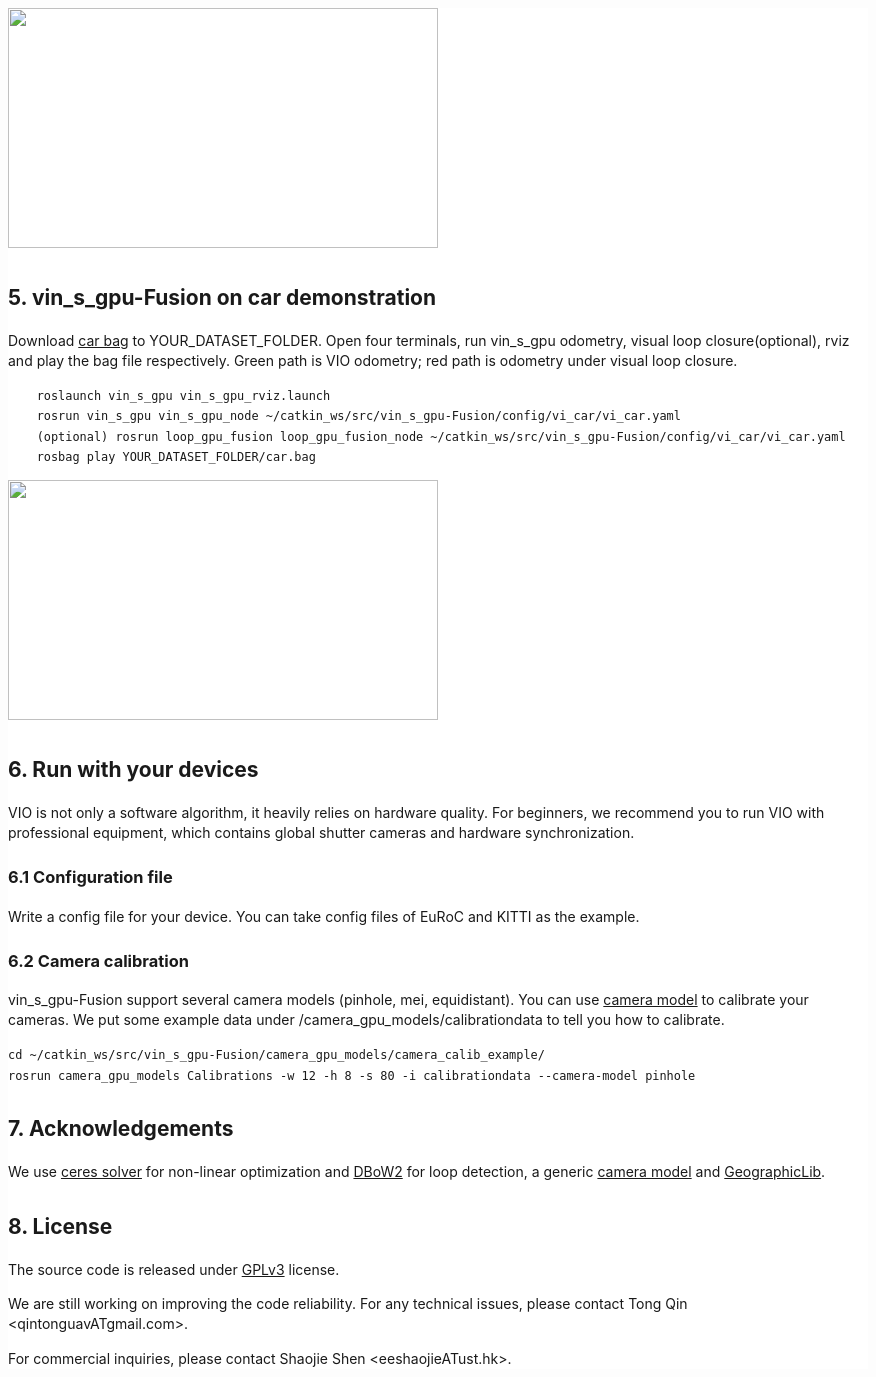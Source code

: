 <img src="https://github.com/HKUST-Aerial-Robotics/vin_s_gpu-Fusion/blob/master/support_files/image/kitti.gif" width = 430 height = 240 />

## 5. vin_s_gpu-Fusion on car demonstration
Download [car bag](https://drive.google.com/open?id=10t9H1u8pMGDOI6Q2w2uezEq5Ib-Z8tLz) to YOUR_DATASET_FOLDER.
Open four terminals, run vin_s_gpu odometry, visual loop closure(optional), rviz and play the bag file respectively. 
Green path is VIO odometry; red path is odometry under visual loop closure.
```
    roslaunch vin_s_gpu vin_s_gpu_rviz.launch
    rosrun vin_s_gpu vin_s_gpu_node ~/catkin_ws/src/vin_s_gpu-Fusion/config/vi_car/vi_car.yaml 
    (optional) rosrun loop_gpu_fusion loop_gpu_fusion_node ~/catkin_ws/src/vin_s_gpu-Fusion/config/vi_car/vi_car.yaml 
    rosbag play YOUR_DATASET_FOLDER/car.bag
```

<img src="https://github.com/HKUST-Aerial-Robotics/vin_s_gpu-Fusion/blob/master/support_files/image/car_gif.gif" width = 430 height = 240  />


## 6. Run with your devices 
VIO is not only a software algorithm, it heavily relies on hardware quality. For beginners, we recommend you to run VIO with professional equipment, which contains global shutter cameras and hardware synchronization.

### 6.1 Configuration file
Write a config file for your device. You can take config files of EuRoC and KITTI as the example. 

### 6.2 Camera calibration
vin_s_gpu-Fusion support several camera models (pinhole, mei, equidistant). You can use [camera model](https://github.com/hengli/camodocal) to calibrate your cameras. We put some example data under /camera_gpu_models/calibrationdata to tell you how to calibrate.
```
cd ~/catkin_ws/src/vin_s_gpu-Fusion/camera_gpu_models/camera_calib_example/
rosrun camera_gpu_models Calibrations -w 12 -h 8 -s 80 -i calibrationdata --camera-model pinhole
```


## 7. Acknowledgements
We use [ceres solver](http://ceres-solver.org/) for non-linear optimization and [DBoW2](https://github.com/dorian3d/DBoW2) for loop detection, a generic [camera model](https://github.com/hengli/camodocal) and [GeographicLib](https://geographiclib.sourceforge.io/).

## 8. License
The source code is released under [GPLv3](http://www.gnu.org/licenses/) license.

We are still working on improving the code reliability. For any technical issues, please contact Tong Qin <qintonguavATgmail.com>.

For commercial inquiries, please contact Shaojie Shen <eeshaojieATust.hk>.
